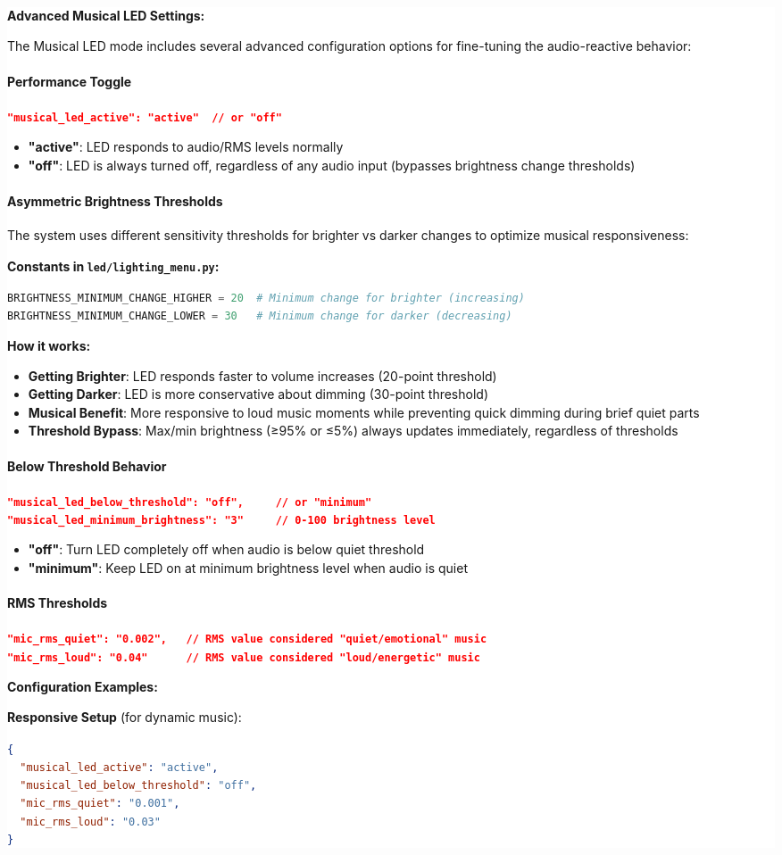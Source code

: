 **Advanced Musical LED Settings:**

The Musical LED mode includes several advanced configuration options for fine-tuning the audio-reactive behavior:

#### **Performance Toggle**
```json
"musical_led_active": "active"  // or "off"
```
- **"active"**: LED responds to audio/RMS levels normally
- **"off"**: LED is always turned off, regardless of any audio input (bypasses brightness change thresholds)

#### **Asymmetric Brightness Thresholds**

The system uses different sensitivity thresholds for brighter vs darker changes to optimize musical responsiveness:

**Constants in `led/lighting_menu.py`:**
```python
BRIGHTNESS_MINIMUM_CHANGE_HIGHER = 20  # Minimum change for brighter (increasing)
BRIGHTNESS_MINIMUM_CHANGE_LOWER = 30   # Minimum change for darker (decreasing)
```

**How it works:**
- **Getting Brighter**: LED responds faster to volume increases (20-point threshold)
- **Getting Darker**: LED is more conservative about dimming (30-point threshold)
- **Musical Benefit**: More responsive to loud music moments while preventing quick dimming during brief quiet parts
- **Threshold Bypass**: Max/min brightness (≥95% or ≤5%) always updates immediately, regardless of thresholds

#### **Below Threshold Behavior**
```json
"musical_led_below_threshold": "off",     // or "minimum"
"musical_led_minimum_brightness": "3"     // 0-100 brightness level
```
- **"off"**: Turn LED completely off when audio is below quiet threshold
- **"minimum"**: Keep LED on at minimum brightness level when audio is quiet

#### **RMS Thresholds**
```json
"mic_rms_quiet": "0.002",   // RMS value considered "quiet/emotional" music
"mic_rms_loud": "0.04"      // RMS value considered "loud/energetic" music
```

**Configuration Examples:**

**Responsive Setup** (for dynamic music):
```json
{
  "musical_led_active": "active",
  "musical_led_below_threshold": "off",
  "mic_rms_quiet": "0.001",
  "mic_rms_loud": "0.03"
}
```
